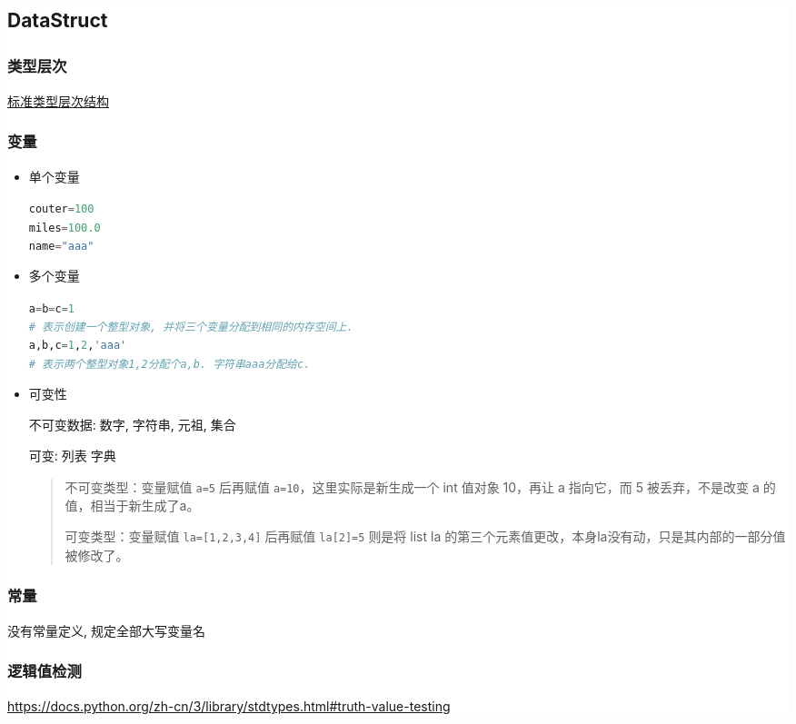 

## DataStruct



### 类型层次

[标准类型层次结构](https://docs.python.org/zh-cn/3/reference/datamodel.html#the-standard-type-hierarchy)



### 变量



- 单个变量

    ```python
    couter=100
    miles=100.0
    name="aaa"
    ```

- 多个变量

    ```python
    a=b=c=1 
    # 表示创建一个整型对象, 并将三个变量分配到相同的内存空间上. 
    a,b,c=1,2,'aaa' 
    # 表示两个整型对象1,2分配个a,b. 字符串aaa分配给c.
    ```



- 可变性

    不可变数据: 数字, 字符串, 元祖, 集合

    可变: 列表 字典

     

    > 不可变类型：变量赋值 `a=5` 后再赋值 `a=10`，这里实际是新生成一个 int 值对象 10，再让 a 指向它，而 5 被丢弃，不是改变 a 的值，相当于新生成了a。 
    >
    > 可变类型：变量赋值 `la=[1,2,3,4]` 后再赋值 `la[2]=5` 则是将 list la 的第三个元素值更改，本身la没有动，只是其内部的一部分值被修改了。



### 常量

没有常量定义, 规定全部大写变量名



### 逻辑值检测

https://docs.python.org/zh-cn/3/library/stdtypes.html#truth-value-testing
